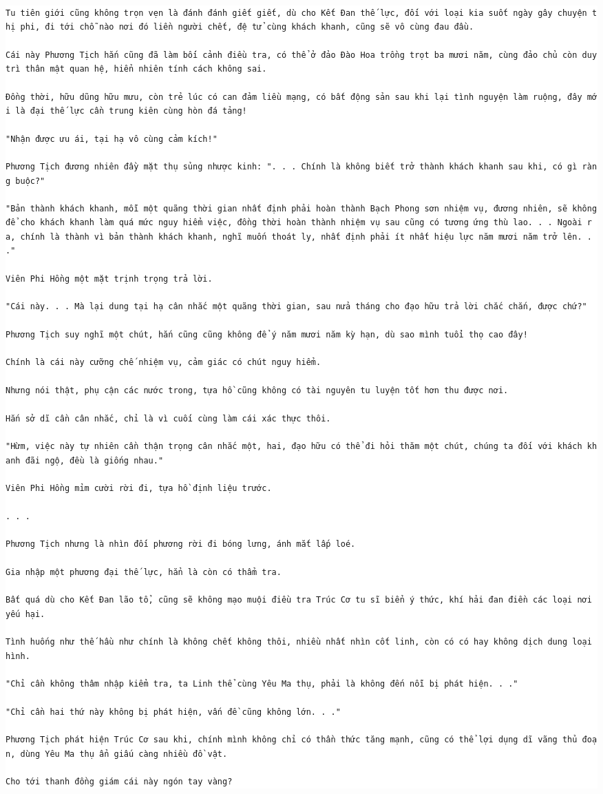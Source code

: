 	Tu tiên giới cũng không trọn vẹn là đánh đánh giết giết, dù cho Kết Đan thế lực, đối với loại kia suốt ngày gây chuyện thị phi, đi tới chỗ nào nơi đó liền người chết, đệ tử cùng khách khanh, cũng sẽ vô cùng đau đầu.

	Cái này Phương Tịch hắn cũng đã làm bối cảnh điều tra, có thể ở đảo Đào Hoa trồng trọt ba mươi năm, cùng đảo chủ còn duy trì thân mật quan hệ, hiển nhiên tính cách không sai.

	Đồng thời, hữu dũng hữu mưu, còn trẻ lúc có can đảm liều mạng, có bất động sản sau khi lại tình nguyện làm ruộng, đây mới là đại thế lực cần trung kiên cùng hòn đá tảng!

	"Nhận được ưu ái, tại hạ vô cùng cảm kích!"

	Phương Tịch đương nhiên đầy mặt thụ sủng nhược kinh: ". . . Chính là không biết trở thành khách khanh sau khi, có gì ràng buộc?"

	"Bản thành khách khanh, mỗi một quãng thời gian nhất định phải hoàn thành Bạch Phong sơn nhiệm vụ, đương nhiên, sẽ không để cho khách khanh làm quá mức nguy hiểm việc, đồng thời hoàn thành nhiệm vụ sau cũng có tương ứng thù lao. . . Ngoài ra, chính là thành vì bản thành khách khanh, nghĩ muốn thoát ly, nhất định phải ít nhất hiệu lực năm mươi năm trở lên. . ."

	Viên Phi Hồng một mặt trịnh trọng trả lời.

	"Cái này. . . Mà lại dung tại hạ cân nhắc một quãng thời gian, sau nửa tháng cho đạo hữu trả lời chắc chắn, được chứ?"

	Phương Tịch suy nghĩ một chút, hắn cũng cũng không để ý năm mươi năm kỳ hạn, dù sao mình tuổi thọ cao đây!

	Chính là cái này cưỡng chế nhiệm vụ, cảm giác có chút nguy hiểm.

	Nhưng nói thật, phụ cận các nước trong, tựa hồ cũng không có tài nguyên tu luyện tốt hơn thu được nơi.

	Hắn sở dĩ cần cân nhắc, chỉ là vì cuối cùng làm cái xác thực thôi.

	"Hừm, việc này tự nhiên cần thận trọng cân nhắc một, hai, đạo hữu có thể đi hỏi thăm một chút, chúng ta đối với khách khanh đãi ngộ, đều là giống nhau."

	Viên Phi Hồng mỉm cười rời đi, tựa hồ định liệu trước.

	. . .

	Phương Tịch nhưng là nhìn đối phương rời đi bóng lưng, ánh mắt lấp loé.

	Gia nhập một phương đại thế lực, hẳn là còn có thẩm tra.

	Bất quá dù cho Kết Đan lão tổ, cũng sẽ không mạo muội điều tra Trúc Cơ tu sĩ biển ý thức, khí hải đan điền các loại nơi yếu hại.

	Tình huống như thế hầu như chính là không chết không thôi, nhiều nhất nhìn cốt linh, còn có có hay không dịch dung loại hình.

	"Chỉ cần không thâm nhập kiểm tra, ta Linh thể cùng Yêu Ma thụ, phải là không đến nỗi bị phát hiện. . ."

	"Chỉ cần hai thứ này không bị phát hiện, vấn đề cũng không lớn. . ."

	Phương Tịch phát hiện Trúc Cơ sau khi, chính mình không chỉ có thần thức tăng mạnh, cũng có thể lợi dụng dĩ vãng thủ đoạn, dùng Yêu Ma thụ ẩn giấu càng nhiều đồ vật.

	Cho tới thanh đồng giám cái này ngón tay vàng?
